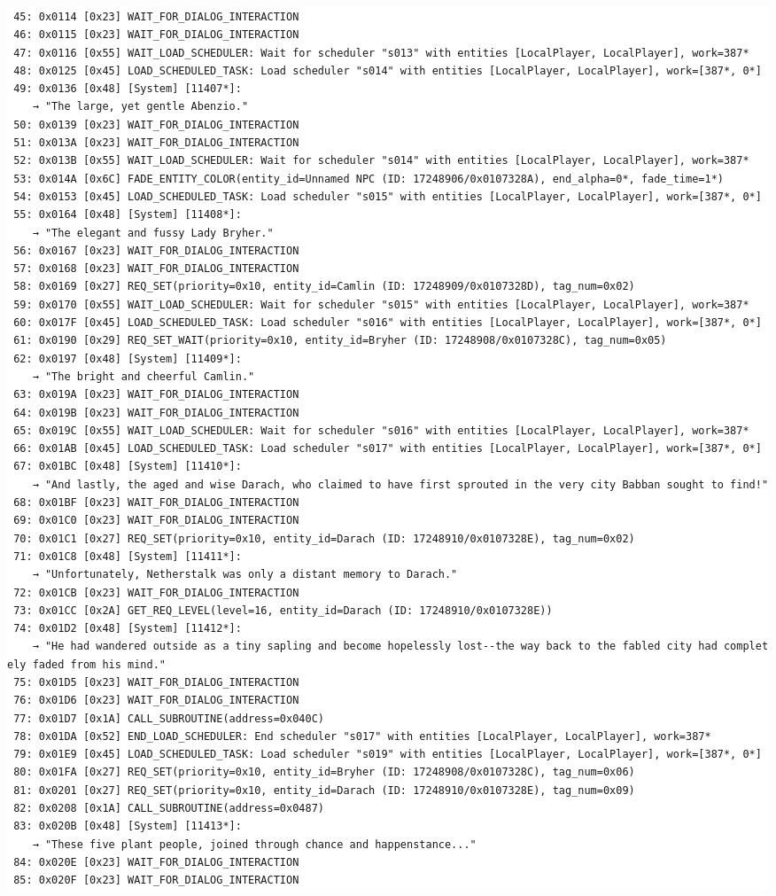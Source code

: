 ```
 45: 0x0114 [0x23] WAIT_FOR_DIALOG_INTERACTION
 46: 0x0115 [0x23] WAIT_FOR_DIALOG_INTERACTION
 47: 0x0116 [0x55] WAIT_LOAD_SCHEDULER: Wait for scheduler "s013" with entities [LocalPlayer, LocalPlayer], work=387*
 48: 0x0125 [0x45] LOAD_SCHEDULED_TASK: Load scheduler "s014" with entities [LocalPlayer, LocalPlayer], work=[387*, 0*]
 49: 0x0136 [0x48] [System] [11407*]:
    → "The large, yet gentle Abenzio."
 50: 0x0139 [0x23] WAIT_FOR_DIALOG_INTERACTION
 51: 0x013A [0x23] WAIT_FOR_DIALOG_INTERACTION
 52: 0x013B [0x55] WAIT_LOAD_SCHEDULER: Wait for scheduler "s014" with entities [LocalPlayer, LocalPlayer], work=387*
 53: 0x014A [0x6C] FADE_ENTITY_COLOR(entity_id=Unnamed NPC (ID: 17248906/0x0107328A), end_alpha=0*, fade_time=1*)
 54: 0x0153 [0x45] LOAD_SCHEDULED_TASK: Load scheduler "s015" with entities [LocalPlayer, LocalPlayer], work=[387*, 0*]
 55: 0x0164 [0x48] [System] [11408*]:
    → "The elegant and fussy Lady Bryher."
 56: 0x0167 [0x23] WAIT_FOR_DIALOG_INTERACTION
 57: 0x0168 [0x23] WAIT_FOR_DIALOG_INTERACTION
 58: 0x0169 [0x27] REQ_SET(priority=0x10, entity_id=Camlin (ID: 17248909/0x0107328D), tag_num=0x02)
 59: 0x0170 [0x55] WAIT_LOAD_SCHEDULER: Wait for scheduler "s015" with entities [LocalPlayer, LocalPlayer], work=387*
 60: 0x017F [0x45] LOAD_SCHEDULED_TASK: Load scheduler "s016" with entities [LocalPlayer, LocalPlayer], work=[387*, 0*]
 61: 0x0190 [0x29] REQ_SET_WAIT(priority=0x10, entity_id=Bryher (ID: 17248908/0x0107328C), tag_num=0x05)
 62: 0x0197 [0x48] [System] [11409*]:
    → "The bright and cheerful Camlin."
 63: 0x019A [0x23] WAIT_FOR_DIALOG_INTERACTION
 64: 0x019B [0x23] WAIT_FOR_DIALOG_INTERACTION
 65: 0x019C [0x55] WAIT_LOAD_SCHEDULER: Wait for scheduler "s016" with entities [LocalPlayer, LocalPlayer], work=387*
 66: 0x01AB [0x45] LOAD_SCHEDULED_TASK: Load scheduler "s017" with entities [LocalPlayer, LocalPlayer], work=[387*, 0*]
 67: 0x01BC [0x48] [System] [11410*]:
    → "And lastly, the aged and wise Darach, who claimed to have first sprouted in the very city Babban sought to find!"
 68: 0x01BF [0x23] WAIT_FOR_DIALOG_INTERACTION
 69: 0x01C0 [0x23] WAIT_FOR_DIALOG_INTERACTION
 70: 0x01C1 [0x27] REQ_SET(priority=0x10, entity_id=Darach (ID: 17248910/0x0107328E), tag_num=0x02)
 71: 0x01C8 [0x48] [System] [11411*]:
    → "Unfortunately, Netherstalk was only a distant memory to Darach."
 72: 0x01CB [0x23] WAIT_FOR_DIALOG_INTERACTION
 73: 0x01CC [0x2A] GET_REQ_LEVEL(level=16, entity_id=Darach (ID: 17248910/0x0107328E))
 74: 0x01D2 [0x48] [System] [11412*]:
    → "He had wandered outside as a tiny sapling and become hopelessly lost--the way back to the fabled city had completely faded from his mind."
 75: 0x01D5 [0x23] WAIT_FOR_DIALOG_INTERACTION
 76: 0x01D6 [0x23] WAIT_FOR_DIALOG_INTERACTION
 77: 0x01D7 [0x1A] CALL_SUBROUTINE(address=0x040C)
 78: 0x01DA [0x52] END_LOAD_SCHEDULER: End scheduler "s017" with entities [LocalPlayer, LocalPlayer], work=387*
 79: 0x01E9 [0x45] LOAD_SCHEDULED_TASK: Load scheduler "s019" with entities [LocalPlayer, LocalPlayer], work=[387*, 0*]
 80: 0x01FA [0x27] REQ_SET(priority=0x10, entity_id=Bryher (ID: 17248908/0x0107328C), tag_num=0x06)
 81: 0x0201 [0x27] REQ_SET(priority=0x10, entity_id=Darach (ID: 17248910/0x0107328E), tag_num=0x09)
 82: 0x0208 [0x1A] CALL_SUBROUTINE(address=0x0487)
 83: 0x020B [0x48] [System] [11413*]:
    → "These five plant people, joined through chance and happenstance..."
 84: 0x020E [0x23] WAIT_FOR_DIALOG_INTERACTION
 85: 0x020F [0x23] WAIT_FOR_DIALOG_INTERACTION
```